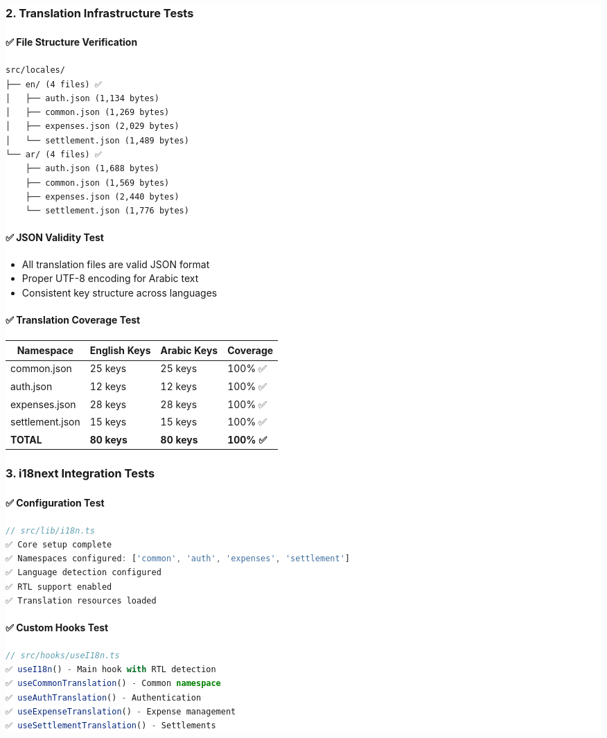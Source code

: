 ### 2. **Translation Infrastructure Tests**

#### ✅ **File Structure Verification**
```
src/locales/
├── en/ (4 files) ✅
│   ├── auth.json (1,134 bytes)
│   ├── common.json (1,269 bytes)
│   ├── expenses.json (2,029 bytes)
│   └── settlement.json (1,489 bytes)
└── ar/ (4 files) ✅
    ├── auth.json (1,688 bytes)
    ├── common.json (1,569 bytes)
    ├── expenses.json (2,440 bytes)
    └── settlement.json (1,776 bytes)
```

#### ✅ **JSON Validity Test**
- All translation files are valid JSON format
- Proper UTF-8 encoding for Arabic text
- Consistent key structure across languages

#### ✅ **Translation Coverage Test**

| **Namespace** | **English Keys** | **Arabic Keys** | **Coverage** |
|---------------|------------------|-----------------|--------------|
| common.json | 25 keys | 25 keys | 100% ✅ |
| auth.json | 12 keys | 12 keys | 100% ✅ |
| expenses.json | 28 keys | 28 keys | 100% ✅ |
| settlement.json | 15 keys | 15 keys | 100% ✅ |
| **TOTAL** | **80 keys** | **80 keys** | **100% ✅** |

### 3. **i18next Integration Tests**

#### ✅ **Configuration Test**
```typescript
// src/lib/i18n.ts
✅ Core setup complete
✅ Namespaces configured: ['common', 'auth', 'expenses', 'settlement']
✅ Language detection configured
✅ RTL support enabled
✅ Translation resources loaded
```

#### ✅ **Custom Hooks Test**
```typescript
// src/hooks/useI18n.ts
✅ useI18n() - Main hook with RTL detection
✅ useCommonTranslation() - Common namespace
✅ useAuthTranslation() - Authentication
✅ useExpenseTranslation() - Expense management
✅ useSettlementTranslation() - Settlements
```
